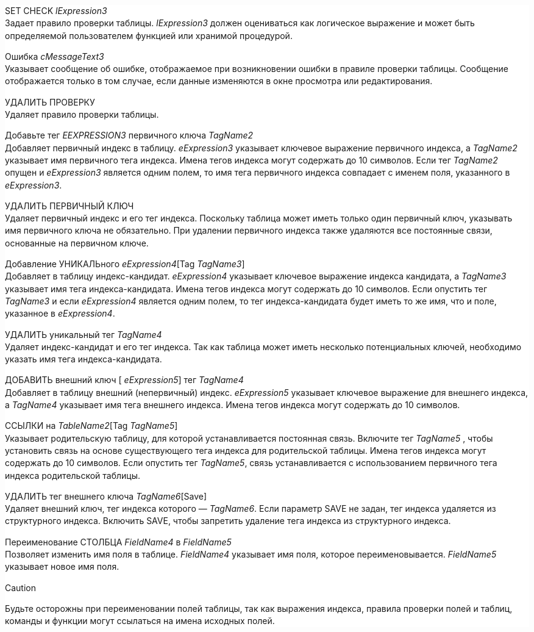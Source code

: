  SET CHECK *lExpression3*  
 Задает правило проверки таблицы. *lExpression3* должен оцениваться как логическое выражение и может быть определяемой пользователем функцией или хранимой процедурой.  
  
 Ошибка *cMessageText3*  
 Указывает сообщение об ошибке, отображаемое при возникновении ошибки в правиле проверки таблицы. Сообщение отображается только в том случае, если данные изменяются в окне просмотра или редактирования.  
  
 УДАЛИТЬ ПРОВЕРКУ  
 Удаляет правило проверки таблицы.  
  
 Добавьте тег *EEXPRESSION3* первичного ключа *TagName2*  
 Добавляет первичный индекс в таблицу. *eExpression3* указывает ключевое выражение первичного индекса, а *TagName2* указывает имя первичного тега индекса. Имена тегов индекса могут содержать до 10 символов. Если тег *TagName2* опущен и *eExpression3* является одним полем, то имя тега первичного индекса совпадает с именем поля, указанного в *eExpression3*.  
  
 УДАЛИТЬ ПЕРВИЧНЫЙ КЛЮЧ  
 Удаляет первичный индекс и его тег индекса. Поскольку таблица может иметь только один первичный ключ, указывать имя первичного ключа не обязательно. При удалении первичного индекса также удаляются все постоянные связи, основанные на первичном ключе.  
  
 Добавление УНИКАЛЬного *eExpression4*[Tag *TagName3*]  
 Добавляет в таблицу индекс-кандидат. *eExpression4* указывает ключевое выражение индекса кандидата, а *TagName3* указывает имя тега индекса-кандидата. Имена тегов индекса могут содержать до 10 символов. Если опустить тег *TagName3* и если *eExpression4* является одним полем, то тег индекса-кандидата будет иметь то же имя, что и поле, указанное в *eExpression4*.  
  
 УДАЛИТЬ уникальный тег *TagName4*  
 Удаляет индекс-кандидат и его тег индекса. Так как таблица может иметь несколько потенциальных ключей, необходимо указать имя тега индекса-кандидата.  
  
 ДОБАВИТЬ внешний ключ [ *eExpression5*] тег *TagName4*  
 Добавляет в таблицу внешний (непервичный) индекс. *eExpression5* указывает ключевое выражение для внешнего индекса, а *TagName4* указывает имя тега внешнего индекса. Имена тегов индекса могут содержать до 10 символов.  
  
 ССЫЛКИ на *TableName2*[Tag *TagName5*]  
 Указывает родительскую таблицу, для которой устанавливается постоянная связь. Включите тег *TagName5* , чтобы установить связь на основе существующего тега индекса для родительской таблицы. Имена тегов индекса могут содержать до 10 символов. Если опустить тег *TagName5*, связь устанавливается с использованием первичного тега индекса родительской таблицы.  
  
 УДАЛИТЬ тег внешнего ключа *TagName6*[Save]  
 Удаляет внешний ключ, тег индекса которого — *TagName6*. Если параметр SAVE не задан, тег индекса удаляется из структурного индекса. Включить SAVE, чтобы запретить удаление тега индекса из структурного индекса.  
  
 Переименование СТОЛБЦА *FieldName4* в *FieldName5*  
 Позволяет изменить имя поля в таблице. *FieldName4* указывает имя поля, которое переименовывается. *FieldName5* указывает новое имя поля.  
  
> [!CAUTION]  
>  Будьте осторожны при переименовании полей таблицы, так как выражения индекса, правила проверки полей и таблиц, команды и функции могут ссылаться на имена исходных полей.  
  